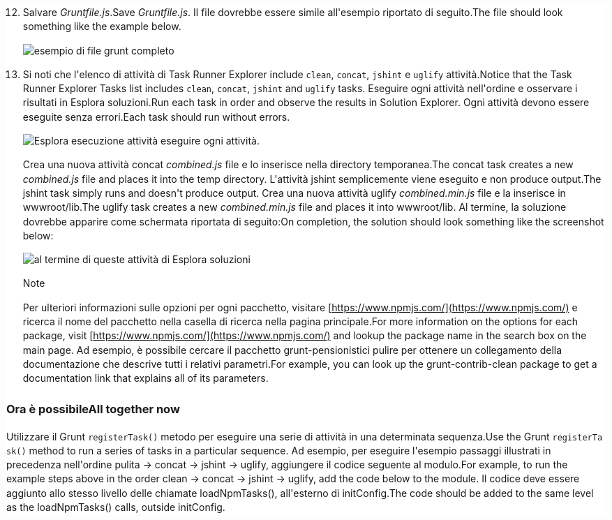 12. <span data-ttu-id="d8bb4-191">Salvare *Gruntfile.js*.</span><span class="sxs-lookup"><span data-stu-id="d8bb4-191">Save *Gruntfile.js*.</span></span> <span data-ttu-id="d8bb4-192">Il file dovrebbe essere simile all'esempio riportato di seguito.</span><span class="sxs-lookup"><span data-stu-id="d8bb4-192">The file should look something like the example below.</span></span>

    ![esempio di file grunt completo](using-grunt/_static/gruntfile-js-complete.png)

13. <span data-ttu-id="d8bb4-194">Si noti che l'elenco di attività di Task Runner Explorer include `clean`, `concat`, `jshint` e `uglify` attività.</span><span class="sxs-lookup"><span data-stu-id="d8bb4-194">Notice that the Task Runner Explorer Tasks list includes `clean`, `concat`, `jshint` and `uglify` tasks.</span></span> <span data-ttu-id="d8bb4-195">Eseguire ogni attività nell'ordine e osservare i risultati in Esplora soluzioni.</span><span class="sxs-lookup"><span data-stu-id="d8bb4-195">Run each task in order and observe the results in Solution Explorer.</span></span> <span data-ttu-id="d8bb4-196">Ogni attività devono essere eseguite senza errori.</span><span class="sxs-lookup"><span data-stu-id="d8bb4-196">Each task should run without errors.</span></span>
    
    ![Esplora esecuzione attività eseguire ogni attività.](using-grunt/_static/task-runner-explorer-run-each-task.png)
    
    <span data-ttu-id="d8bb4-198">Crea una nuova attività concat *combined.js* file e lo inserisce nella directory temporanea.</span><span class="sxs-lookup"><span data-stu-id="d8bb4-198">The concat task creates a new *combined.js* file and places it into the temp directory.</span></span> <span data-ttu-id="d8bb4-199">L'attività jshint semplicemente viene eseguito e non produce output.</span><span class="sxs-lookup"><span data-stu-id="d8bb4-199">The jshint task simply runs and doesn't produce output.</span></span> <span data-ttu-id="d8bb4-200">Crea una nuova attività uglify *combined.min.js* file e la inserisce in wwwroot/lib.</span><span class="sxs-lookup"><span data-stu-id="d8bb4-200">The uglify task creates a new *combined.min.js* file and places it into wwwroot/lib.</span></span> <span data-ttu-id="d8bb4-201">Al termine, la soluzione dovrebbe apparire come schermata riportata di seguito:</span><span class="sxs-lookup"><span data-stu-id="d8bb4-201">On completion, the solution should look something like the screenshot below:</span></span>
    
    ![al termine di queste attività di Esplora soluzioni](using-grunt/_static/solution-explorer-after-all-tasks.png)
    
    > [!NOTE]
    > <span data-ttu-id="d8bb4-203">Per ulteriori informazioni sulle opzioni per ogni pacchetto, visitare [https://www.npmjs.com/](https://www.npmjs.com/) e ricerca il nome del pacchetto nella casella di ricerca nella pagina principale.</span><span class="sxs-lookup"><span data-stu-id="d8bb4-203">For more information on the options for each package, visit [https://www.npmjs.com/](https://www.npmjs.com/) and lookup the package name in the search box on the main page.</span></span> <span data-ttu-id="d8bb4-204">Ad esempio, è possibile cercare il pacchetto grunt-pensionistici pulire per ottenere un collegamento della documentazione che descrive tutti i relativi parametri.</span><span class="sxs-lookup"><span data-stu-id="d8bb4-204">For example, you can look up the grunt-contrib-clean package to get a documentation link that explains all of its parameters.</span></span>

### <a name="all-together-now"></a><span data-ttu-id="d8bb4-205">Ora è possibile</span><span class="sxs-lookup"><span data-stu-id="d8bb4-205">All together now</span></span>

<span data-ttu-id="d8bb4-206">Utilizzare il Grunt `registerTask()` metodo per eseguire una serie di attività in una determinata sequenza.</span><span class="sxs-lookup"><span data-stu-id="d8bb4-206">Use the Grunt `registerTask()` method to run a series of tasks in a particular sequence.</span></span> <span data-ttu-id="d8bb4-207">Ad esempio, per eseguire l'esempio passaggi illustrati in precedenza nell'ordine pulita -> concat -> jshint -> uglify, aggiungere il codice seguente al modulo.</span><span class="sxs-lookup"><span data-stu-id="d8bb4-207">For example, to run the example steps above in the order clean -> concat -> jshint -> uglify, add the code below to the module.</span></span> <span data-ttu-id="d8bb4-208">Il codice deve essere aggiunto allo stesso livello delle chiamate loadNpmTasks(), all'esterno di initConfig.</span><span class="sxs-lookup"><span data-stu-id="d8bb4-208">The code should be added to the same level as the loadNpmTasks() calls, outside initConfig.</span></span>
